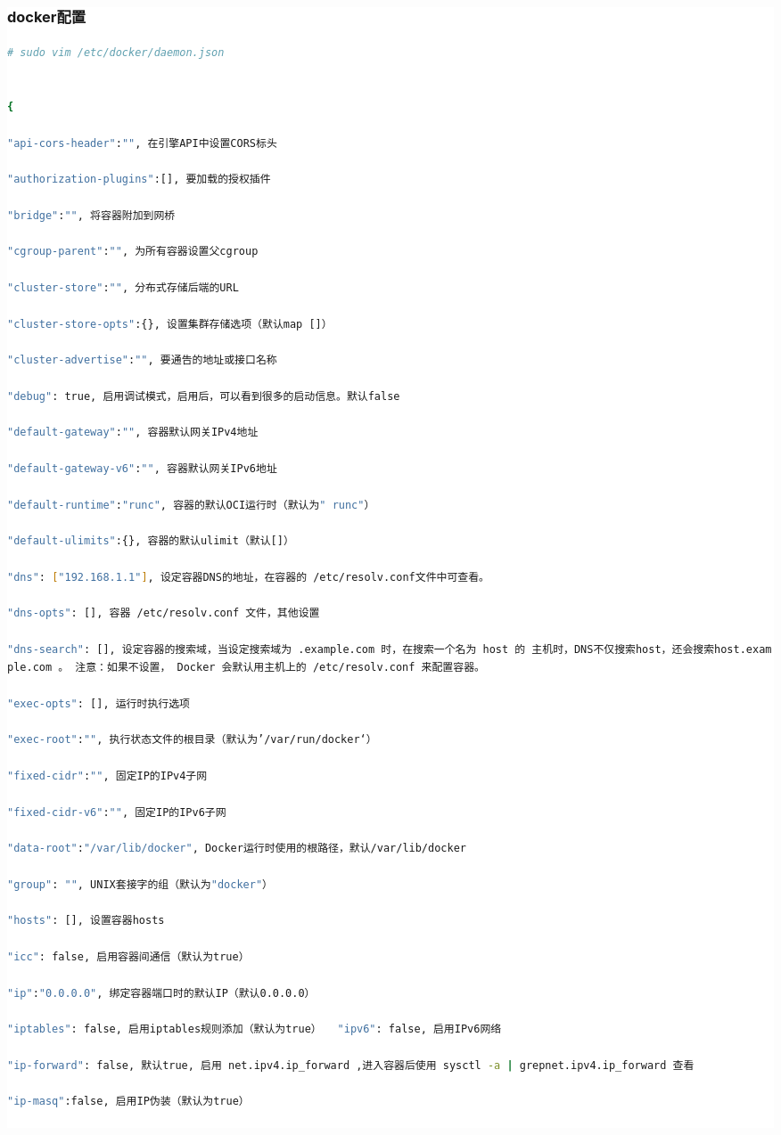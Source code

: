 ### docker配置

```sh
# sudo vim /etc/docker/daemon.json


{
 
"api-cors-header":"", 在引擎API中设置CORS标头
 
"authorization-plugins":[], 要加载的授权插件
 
"bridge":"", 将容器附加到网桥
 
"cgroup-parent":"", 为所有容器设置父cgroup
 
"cluster-store":"", 分布式存储后端的URL
 
"cluster-store-opts":{}, 设置集群存储选项（默认map []）
 
"cluster-advertise":"", 要通告的地址或接口名称
 
"debug": true, 启用调试模式，启用后，可以看到很多的启动信息。默认false
 
"default-gateway":"", 容器默认网关IPv4地址
 
"default-gateway-v6":"", 容器默认网关IPv6地址
 
"default-runtime":"runc", 容器的默认OCI运行时（默认为" runc"）
 
"default-ulimits":{}, 容器的默认ulimit（默认[]）
 
"dns": ["192.168.1.1"], 设定容器DNS的地址，在容器的 /etc/resolv.conf文件中可查看。
 
"dns-opts": [], 容器 /etc/resolv.conf 文件，其他设置
 
"dns-search": [], 设定容器的搜索域，当设定搜索域为 .example.com 时，在搜索一个名为 host 的 主机时，DNS不仅搜索host，还会搜索host.example.com 。 注意：如果不设置， Docker 会默认用主机上的 /etc/resolv.conf 来配置容器。
 
"exec-opts": [], 运行时执行选项
 
"exec-root":"", 执行状态文件的根目录（默认为’/var/run/docker‘）
 
"fixed-cidr":"", 固定IP的IPv4子网
 
"fixed-cidr-v6":"", 固定IP的IPv6子网
 
"data-root":"/var/lib/docker", Docker运行时使用的根路径，默认/var/lib/docker
 
"group": "", UNIX套接字的组（默认为"docker"）
 
"hosts": [], 设置容器hosts
 
"icc": false, 启用容器间通信（默认为true）
 
"ip":"0.0.0.0", 绑定容器端口时的默认IP（默认0.0.0.0）
 
"iptables": false, 启用iptables规则添加（默认为true）　　"ipv6": false, 启用IPv6网络
 
"ip-forward": false, 默认true, 启用 net.ipv4.ip_forward ,进入容器后使用 sysctl -a | grepnet.ipv4.ip_forward 查看
 
"ip-masq":false, 启用IP伪装（默认为true）
 
```